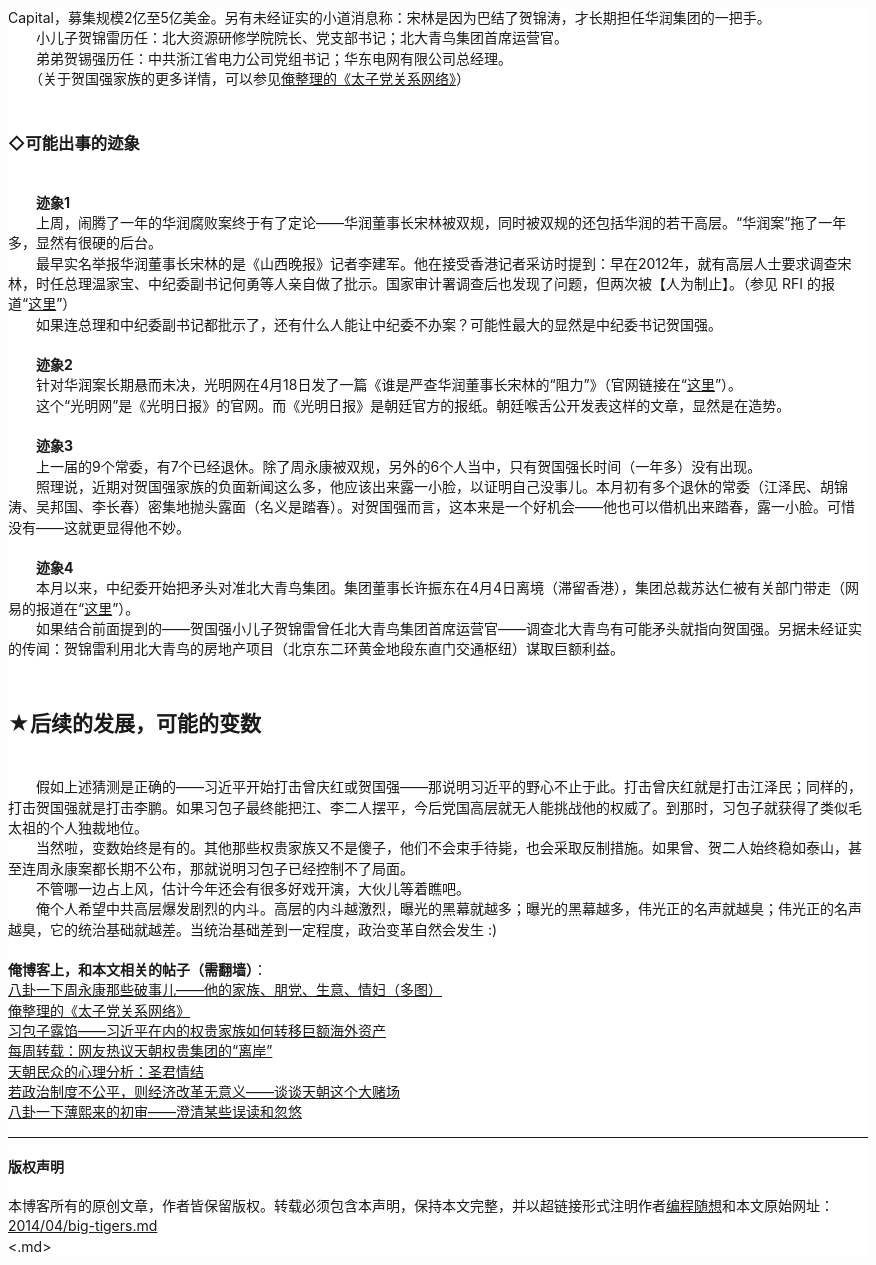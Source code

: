 Capital，募集规模2亿至5亿美金。另有未经证实的小道消息称：宋林是因为巴结了贺锦涛，才长期担任华润集团的一把手。<br />&#12288;&#12288;小儿子贺锦雷历任：北大资源研修学院院长、党支部书记；北大青鸟集团首席运营官。<br />&#12288;&#12288;弟弟贺锡强历任：中共浙江省电力公司党组书记；华东电网有限公司总经理。<br />&#12288;&#12288;（关于贺国强家族的更多详情，可以参见<a href="../../2013/03/princelings.md">俺整理的《太子党关系网络》</a>）<br /><br /><h3>◇可能出事的迹象</h3><br />&#12288;&#12288;<b>迹象1</b><br />&#12288;&#12288;上周，闹腾了一年的华润腐败案终于有了定论——华润董事长宋林被双规，同时被双规的还包括华润的若干高层。“华润案”拖了一年多，显然有很硬的后台。<br />&#12288;&#12288;最早实名举报华润董事长宋林的是《山西晚报》记者李建军。他在接受香港记者采访时提到：早在2012年，就有高层人士要求调查宋林，时任总理温家宝、中纪委副书记何勇等人亲自做了批示。国家审计署调查后也发现了问题，但两次被【人为制止】。（参见 RFI 的报道“<a href="http://www.chinese.rfi.fr/%E4%B8%AD%E5%9B%BD/20140424-%E5%92%8C%E2%80%9C%E9%AB%98%E5%B1%82%E9%A2%86%E5%AF%BC%E2%80%9D%E6%8E%B0%E8%85%95%E5%AD%90%E7%9A%84%E5%AE%B6%E4%BC%99%E7%A9%B6%E7%AB%9F%E6%98%AF%E8%B0%81%EF%BC%9F" target="_blank" rel="nofollow">这里</a>”）<br />&#12288;&#12288;如果连总理和中纪委副书记都批示了，还有什么人能让中纪委不办案？可能性最大的显然是中纪委书记贺国强。<br /><br />&#12288;&#12288;<b>迹象2</b><br />&#12288;&#12288;针对华润案长期悬而未决，光明网在4月18日发了一篇《谁是严查华润董事长宋林的“阻力”》（官网链接在“<a href="http://wap.gmw.cn/content-11074490-2-00..md" target="_blank" rel="nofollow">这里</a>”）。<br />&#12288;&#12288;这个“光明网”是《光明日报》的官网。而《光明日报》是朝廷官方的报纸。朝廷喉舌公开发表这样的文章，显然是在造势。<br /><br />&#12288;&#12288;<b>迹象3</b><br />&#12288;&#12288;上一届的9个常委，有7个已经退休。除了周永康被双规，另外的6个人当中，只有贺国强长时间（一年多）没有出现。<br />&#12288;&#12288;照理说，近期对贺国强家族的负面新闻这么多，他应该出来露一小脸，以证明自己没事儿。本月初有多个退休的常委（江泽民、胡锦涛、吴邦国、李长春）密集地抛头露面（名义是踏春）。对贺国强而言，这本来是一个好机会——他也可以借机出来踏春，露一小脸。可惜没有——这就更显得他不妙。<br /><br />&#12288;&#12288;<b>迹象4</b><br />&#12288;&#12288;本月以来，中纪委开始把矛头对准北大青鸟集团。集团董事长许振东在4月4日离境（滞留香港），集团总裁苏达仁被有关部门带走（网易的报道在“<a href="http://money.163.com/14/0407/12/9P7SVAP700252FPI..md" target="_blank" rel="nofollow">这里</a>”）。<br />&#12288;&#12288;如果结合前面提到的——贺国强小儿子贺锦雷曾任北大青鸟集团首席运营官——调查北大青鸟有可能矛头就指向贺国强。另据未经证实的传闻：贺锦雷利用北大青鸟的房地产项目（北京东二环黄金地段东直门交通枢纽）谋取巨额利益。<br /><br /><h2>★后续的发展，可能的变数</h2><br />&#12288;&#12288;假如上述猜测是正确的——习近平开始打击曾庆红或贺国强——那说明习近平的野心不止于此。打击曾庆红就是打击江泽民；同样的，打击贺国强就是打击李鹏。如果习包子最终能把江、李二人摆平，今后党国高层就无人能挑战他的权威了。到那时，习包子就获得了类似毛太祖的个人独裁地位。<br />&#12288;&#12288;当然啦，变数始终是有的。其他那些权贵家族又不是傻子，他们不会束手待毙，也会采取反制措施。如果曾、贺二人始终稳如泰山，甚至连周永康案都长期不公布，那就说明习包子已经控制不了局面。<br />&#12288;&#12288;不管哪一边占上风，估计今年还会有很多好戏开演，大伙儿等着瞧吧。<br />&#12288;&#12288;俺个人希望中共高层爆发剧烈的内斗。高层的内斗越激烈，曝光的黑幕就越多；曝光的黑幕越多，伟光正的名声就越臭；伟光正的名声越臭，它的统治基础就越差。当统治基础差到一定程度，政治变革自然会发生 :)<br /><br /><b>俺博客上，和本文相关的帖子（需翻墙）</b>：<br /><a href="../../2014/08/zhou-yongkang-corruption.md">八卦一下周永康那些破事儿——他的家族、朋党、生意、情妇（多图）</a><br /><a href="../../2013/03/princelings.md">俺整理的《太子党关系网络》</a><br /><a href="../../2014/01/china-princelings-offshore-companies.md">习包子露馅——习近平在内的权贵家族如何转移巨额海外资产</a><br /><a href="../../2014/01/weekly-share-62.md">每周转载：网友热议天朝权贵集团的“离岸”</a><br /><a href="../../2012/12/emperor-complex.md">天朝民众的心理分析：圣君情结</a><br /><a href="../../2013/11/political-reform-or-economic-reform.md">若政治制度不公平，则经济改革无意义——谈谈天朝这个大赌场</a><br /><a href="../../2013/08/bo-xilai-trial.md">八卦一下薄熙来的初审——澄清某些误读和忽悠</a><div class="blogger-post-footer">
</div>
<hr>
<div class="copyright">
<h4>版权声明</h4>
本博客所有的原创文章，作者皆保留版权。转载必须包含本声明，保持本文完整，并以超链接形式注明作者<a href="mailto:program.think@gmail.com">编程随想</a>和本文原始网址：<br>
<a href="2014/04/big-tigers.md">2014/04/big-tigers.md</a>
</div>
</div>
</body>
<.md>
